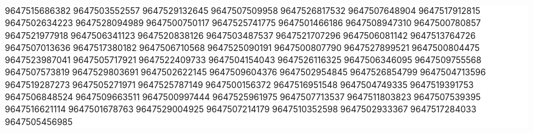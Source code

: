 9647515686382
9647503552557
9647529132645
9647507509958
9647526817532
9647507648904
9647517912815
9647502634223
9647528094989
9647500750117
9647525741775
9647501466186
9647508947310
9647500780857
9647521977918
9647506341123
9647520838126
9647503487537
9647521707296
9647506081142
9647513764726
9647507013636
9647517380182
9647506710568
9647525090191
9647500807790
9647527899521
9647500804475
9647523987041
9647505717921
9647522409733
9647504154043
9647526116325
9647506346095
9647509755568
9647507573819
9647529803691
9647502622145
9647509604376
9647502954845
9647526854799
9647504713596
9647519287273
9647505271971
9647525787149
9647500156372
9647516951548
9647504749335
9647519391753
9647506848524
9647509663511
9647500997444
9647525961975
9647507713537
9647511803823
9647507539395
9647516621114
9647501678763
9647529004925
9647507214179
9647510352598
9647502933367
9647517284033
9647505456985